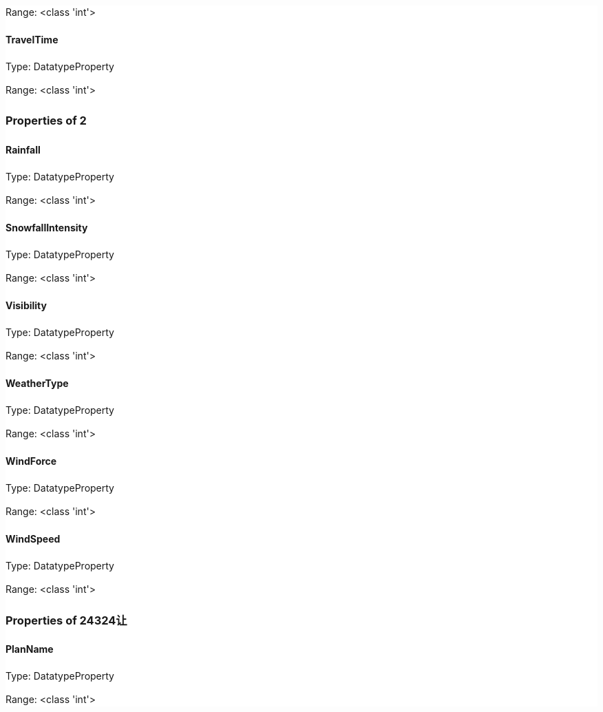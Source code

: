 Range: <class 'int'>


#### TravelTime

Type: DatatypeProperty

Range: <class 'int'>


### Properties of 2

#### Rainfall

Type: DatatypeProperty

Range: <class 'int'>


#### SnowfallIntensity

Type: DatatypeProperty

Range: <class 'int'>


#### Visibility

Type: DatatypeProperty

Range: <class 'int'>


#### WeatherType

Type: DatatypeProperty

Range: <class 'int'>


#### WindForce

Type: DatatypeProperty

Range: <class 'int'>


#### WindSpeed

Type: DatatypeProperty

Range: <class 'int'>


### Properties of 24324让

#### PlanName

Type: DatatypeProperty

Range: <class 'int'>
